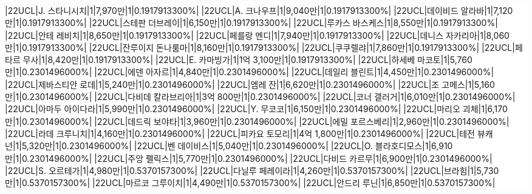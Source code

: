 |22UCL|J. 스타니시치|1|7,970만|1|0.1917913300%|
|22UCL|A. 크나우프|1|9,040만|1|0.1917913300%|
|22UCL|데이비드 알라바|1|7,120만|1|0.1917913300%|
|22UCL|스테판 더브레이|1|6,150만|1|0.1917913300%|
|22UCL|루카스 바스케스|1|8,550만|1|0.1917913300%|
|22UCL|안테 레비치|1|8,650만|1|0.1917913300%|
|22UCL|페를랑 멘디|1|7,940만|1|0.1917913300%|
|22UCL|데니스 자카리아|1|8,060만|1|0.1917913300%|
|22UCL|잔루이지 돈나룸마|1|8,160만|1|0.1917913300%|
|22UCL|쿠쿠렐랴|1|7,860만|1|0.1917913300%|
|22UCL|페타르 무사|1|8,420만|1|0.1917913300%|
|22UCL|E. 카마빙가|1|1억 3,100만|1|0.1917913300%|
|22UCL|하세베 마코토|1|5,760만|1|0.2301496000%|
|22UCL|에덴 아자르|1|4,840만|1|0.2301496000%|
|22UCL|데일리 블린트|1|4,450만|1|0.2301496000%|
|22UCL|제바스티안 로데|1|5,240만|1|0.2301496000%|
|22UCL|엠레 잔|1|6,620만|1|0.2301496000%|
|22UCL|조 고메스|1|5,160만|1|0.2301496000%|
|22UCL|다비데 칼라브리아|1|3억 800만|1|0.2301496000%|
|22UCL|코너 갤러거|1|6,010만|1|0.2301496000%|
|22UCL|아마두 아이다라|1|5,990만|1|0.2301496000%|
|22UCL|Y. 무코코|1|6,150만|1|0.2301496000%|
|22UCL|마리오 괴체|1|6,170만|1|0.2301496000%|
|22UCL|데드릭 보야타|1|3,960만|1|0.2301496000%|
|22UCL|에밀 포르스베리|1|2,960만|1|0.2301496000%|
|22UCL|라데 크루니치|1|4,160만|1|0.2301496000%|
|22UCL|피카요 토모리|1|4억 1,800만|1|0.2301496000%|
|22UCL|테전 뷰캐넌|1|5,320만|1|0.2301496000%|
|22UCL|벤 데이비스|1|5,040만|1|0.2301496000%|
|22UCL|O. 블라호디모스|1|6,910만|1|0.2301496000%|
|22UCL|주앙 펠릭스|1|5,770만|1|0.2301496000%|
|22UCL|다비드 카르무|1|6,900만|1|0.2301496000%|
|22UCL|S. 오르테가|1|4,980만|1|0.5370157300%|
|22UCL|다닐루 페레이라|1|4,260만|1|0.5370157300%|
|22UCL|브라힘|1|5,730만|1|0.5370157300%|
|22UCL|마르코 그루이치|1|4,490만|1|0.5370157300%|
|22UCL|안드리 루닌|1|6,850만|1|0.5370157300%|